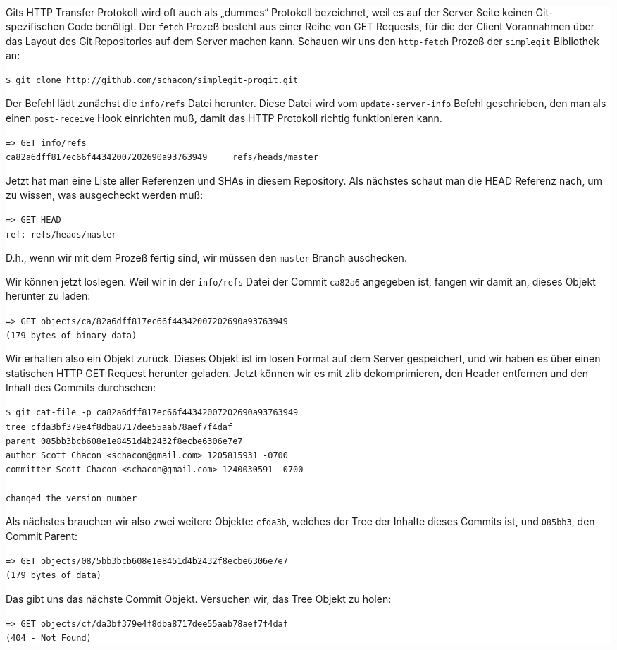 Gits HTTP Transfer Protokoll wird oft auch als „dummes“ Protokoll bezeichnet, weil es auf der Server Seite keinen Git-spezifischen Code benötigt. Der `fetch` Prozeß besteht aus einer Reihe von GET Requests, für die der Client Vorannahmen über das Layout des Git Repositories auf dem Server machen kann. Schauen wir uns den `http-fetch` Prozeß der `simplegit` Bibliothek an:

	$ git clone http://github.com/schacon/simplegit-progit.git



Der Befehl lädt zunächst die `info/refs` Datei herunter. Diese Datei wird vom `update-server-info` Befehl geschrieben, den man als einen `post-receive` Hook einrichten muß, damit das HTTP Protokoll richtig funktionieren kann.

	=> GET info/refs
	ca82a6dff817ec66f44342007202690a93763949     refs/heads/master



Jetzt hat man eine Liste aller Referenzen und SHAs in diesem Repository. Als nächstes schaut man die HEAD Referenz nach, um zu wissen, was ausgecheckt werden muß:

	=> GET HEAD
	ref: refs/heads/master



D.h., wenn wir mit dem Prozeß fertig sind, wir müssen den `master` Branch auschecken.



Wir können jetzt loslegen. Weil wir in der `info/refs` Datei der Commit `ca82a6` angegeben ist, fangen wir damit an, dieses Objekt herunter zu laden:

	=> GET objects/ca/82a6dff817ec66f44342007202690a93763949
	(179 bytes of binary data)



Wir erhalten also ein Objekt zurück. Dieses Objekt ist im losen Format auf dem Server gespeichert, und wir haben es über einen statischen HTTP GET Request herunter geladen. Jetzt können wir es mit zlib dekomprimieren, den Header entfernen und den Inhalt des Commits durchsehen:

	$ git cat-file -p ca82a6dff817ec66f44342007202690a93763949
	tree cfda3bf379e4f8dba8717dee55aab78aef7f4daf
	parent 085bb3bcb608e1e8451d4b2432f8ecbe6306e7e7
	author Scott Chacon <schacon@gmail.com> 1205815931 -0700
	committer Scott Chacon <schacon@gmail.com> 1240030591 -0700

	changed the version number



Als nächstes brauchen wir also zwei weitere Objekte: `cfda3b`, welches der Tree der Inhalte dieses Commits ist, und `085bb3`, den Commit Parent:

	=> GET objects/08/5bb3bcb608e1e8451d4b2432f8ecbe6306e7e7
	(179 bytes of data)



Das gibt uns das nächste Commit Objekt. Versuchen wir, das Tree Objekt zu holen:

	=> GET objects/cf/da3bf379e4f8dba8717dee55aab78aef7f4daf
	(404 - Not Found)
